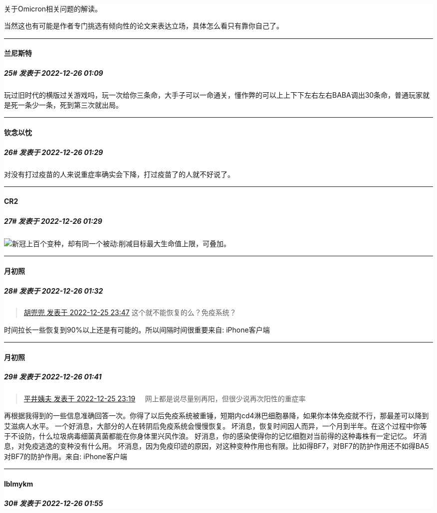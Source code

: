 关于Omicron相关问题的解读。

当然这也有可能是作者专门挑选有倾向性的论文来表达立场，具体怎么看只有靠你自己了。

*****

####  兰尼斯特  
##### 25#       发表于 2022-12-26 01:09

玩过旧时代的横版过关游戏吗，玩一次给你三条命，大手子可以一命通关，懂作弊的可以上上下下左右左右BABA调出30条命，普通玩家就是死一条少一条，死到第三次就出局。

*****

####  钦念以忱  
##### 26#       发表于 2022-12-26 01:29

对没有打过疫苗的人来说重症率确实会下降，打过疫苗了的人就不好说了。

*****

####  CR2  
##### 27#       发表于 2022-12-26 01:29

<img src="https://static.saraba1st.com/image/smiley/face2017/002.png" referrerpolicy="no-referrer">新冠上百个变种，却有同一个被动:削减目标最大生命值上限，可叠加。

*****

####  月初照  
##### 28#       发表于 2022-12-26 01:32

<blockquote><a href="httphttps://bbs.saraba1st.com/2b/forum.php?mod=redirect&amp;goto=findpost&amp;pid=59089549&amp;ptid=2111910" target="_blank"> 胡兜兜 发表于 2022-12-25 23:47</a> 这个就不能恢复的么？免疫系统？ </blockquote>
时间拉长一些恢复到90%以上还是有可能的。所以间隔时间很重要来自: iPhone客户端

*****

####  月初照  
##### 29#       发表于 2022-12-26 01:41

<blockquote><a href="httphttps://bbs.saraba1st.com/2b/forum.php?mod=redirect&amp;goto=findpost&amp;pid=59089243&amp;ptid=2111910" target="_blank"> 平井姨夫 发表于 2022-12-25 23:19</a>     网上都是说尽量别再阳，但很少说再次阳性的重症率  </blockquote>
再根据我得到的一些信息准确回答一次。你得了以后免疫系统被重锤，短期内cd4淋巴细胞暴降，如果你本体免疫就不行，那最差可以降到艾滋病人水平。
一个好消息，大部分的人在转阴后免疫系统会慢慢恢复。
坏消息，恢复时间因人而异，一个月到半年。在这个过程中你等于不设防，什么垃圾病毒细菌真菌都能在你身体里兴风作浪。
好消息，你的感染使得你的记忆细胞对当前得的这种毒株有一定记忆。
坏消息，对免疫逃逸的变种没有什么用。
坏消息，因为免疫印迹的原因，对这种变种作用也有限。比如得BF7，对BF7的防护作用还不如得BA5对BF7的防护作用。来自: iPhone客户端

*****

####  lblmykm  
##### 30#       发表于 2022-12-26 01:55
